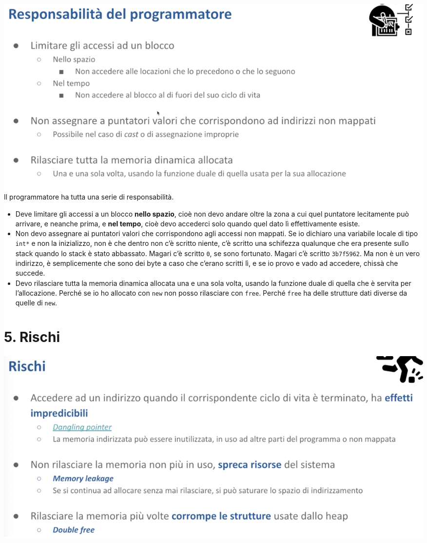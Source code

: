 ![image.png](images/allocazione_della_memoria_3/image%2023.png)

Il programmatore ha tutta una serie di responsabilità.

- Deve limitare gli accessi a un blocco **nello spazio**, cioè non devo andare oltre la zona a cui quel puntatore lecitamente può arrivare, e neanche prima, e **nel tempo**, cioè devo accederci solo quando quel dato lì effettivamente esiste.
- Non devo assegnare ai puntatori valori che corrispondono agli accessi non mappati.
Se io dichiaro una variabile locale di tipo `int*` e non la inizializzo, non è che dentro non c’è scritto niente, c’è scritto una schifezza qualunque che era presente sullo stack quando lo stack è stato abbassato. Magari c’è scritto `0`, se sono fortunato. Magari c’è scritto `3b7f5962`. Ma non è un vero indirizzo, è semplicemente che sono dei byte a caso che c’erano scritti lì, e se io provo e vado ad accedere, chissà che succede.
- Devo rilasciare tutta la memoria dinamica allocata una e una sola volta, usando la funzione duale di quella che è servita per l’allocazione. Perché se io ho allocato con `new` non posso rilasciare con `free`. Perché `free` ha delle strutture dati diverse da quelle di `new`.

# 5. Rischi

![image.png](images/allocazione_della_memoria_3/image%2024.png)
